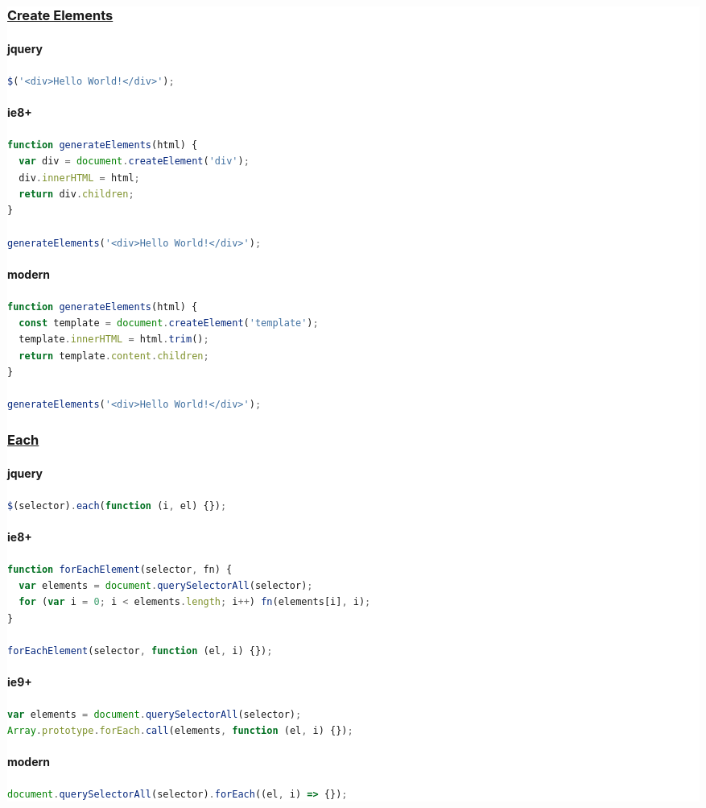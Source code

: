 
### [Create Elements](#create_elements)

#### jquery
````js
$('<div>Hello World!</div>');
````
#### ie8+
````js
function generateElements(html) {
  var div = document.createElement('div');
  div.innerHTML = html;
  return div.children;
}

generateElements('<div>Hello World!</div>');
````
#### modern
````js
function generateElements(html) {
  const template = document.createElement('template');
  template.innerHTML = html.trim();
  return template.content.children;
}

generateElements('<div>Hello World!</div>');
````


### [Each](#each)

#### jquery
````js
$(selector).each(function (i, el) {});
````
#### ie8+
````js
function forEachElement(selector, fn) {
  var elements = document.querySelectorAll(selector);
  for (var i = 0; i < elements.length; i++) fn(elements[i], i);
}

forEachElement(selector, function (el, i) {});
````
#### ie9+
````js
var elements = document.querySelectorAll(selector);
Array.prototype.forEach.call(elements, function (el, i) {});
````
#### modern
````js
document.querySelectorAll(selector).forEach((el, i) => {});
````
